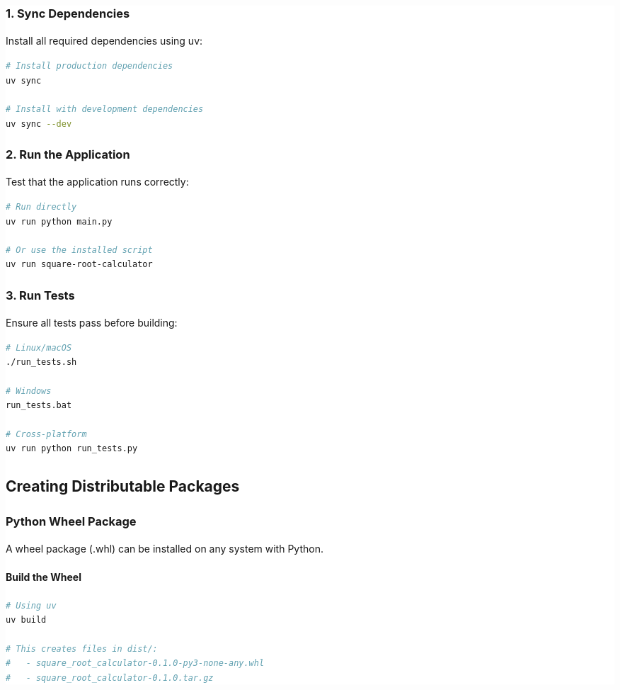 ### 1. Sync Dependencies

Install all required dependencies using uv:

```bash
# Install production dependencies
uv sync

# Install with development dependencies
uv sync --dev
```

### 2. Run the Application

Test that the application runs correctly:

```bash
# Run directly
uv run python main.py

# Or use the installed script
uv run square-root-calculator
```

### 3. Run Tests

Ensure all tests pass before building:

```bash
# Linux/macOS
./run_tests.sh

# Windows
run_tests.bat

# Cross-platform
uv run python run_tests.py
```

## Creating Distributable Packages

### Python Wheel Package

A wheel package (.whl) can be installed on any system with Python.

#### Build the Wheel

```bash
# Using uv
uv build

# This creates files in dist/:
#   - square_root_calculator-0.1.0-py3-none-any.whl
#   - square_root_calculator-0.1.0.tar.gz
```
